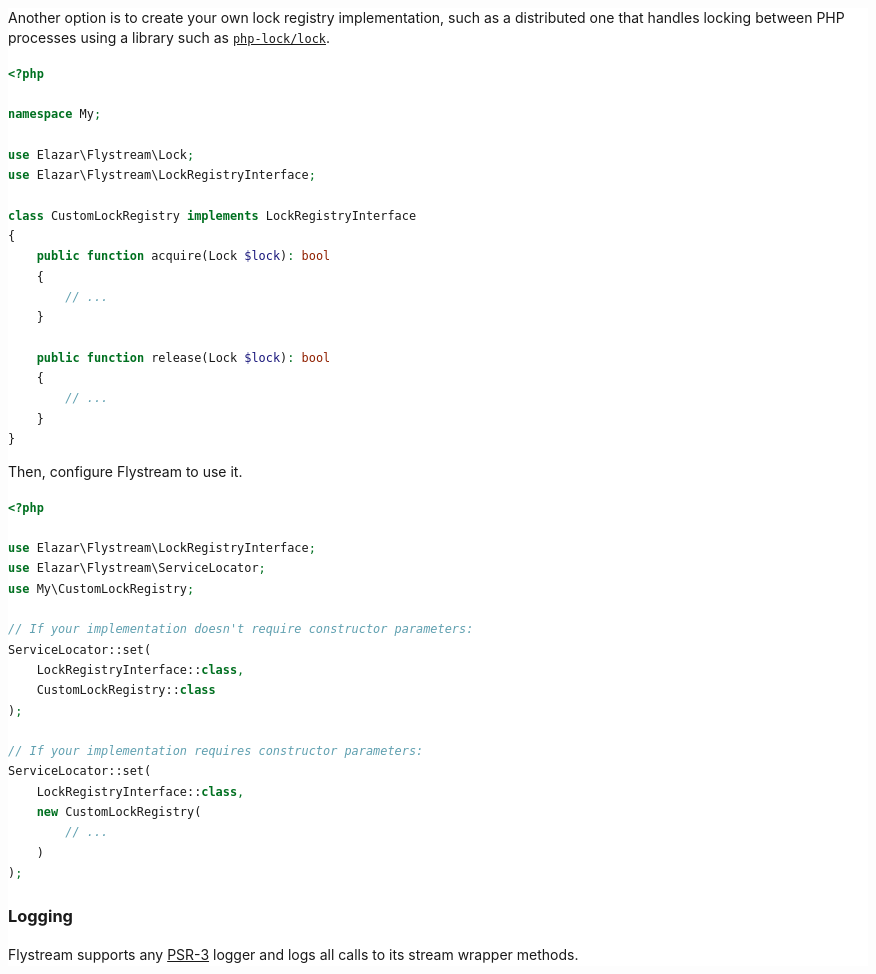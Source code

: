 Another option is to create your own lock registry implementation, such as a distributed one that handles locking between PHP processes using a library such as [`php-lock/lock`](https://github.com/php-lock/lock).

```php
<?php

namespace My;

use Elazar\Flystream\Lock;
use Elazar\Flystream\LockRegistryInterface;

class CustomLockRegistry implements LockRegistryInterface
{
    public function acquire(Lock $lock): bool
    {
        // ...
    }

    public function release(Lock $lock): bool
    {
        // ...
    }
}
```

Then, configure Flystream to use it.

```php
<?php

use Elazar\Flystream\LockRegistryInterface;
use Elazar\Flystream\ServiceLocator;
use My\CustomLockRegistry;

// If your implementation doesn't require constructor parameters:
ServiceLocator::set(
    LockRegistryInterface::class,
    CustomLockRegistry::class
);

// If your implementation requires constructor parameters:
ServiceLocator::set(
    LockRegistryInterface::class,
    new CustomLockRegistry(
        // ...
    )
);
```

### Logging

Flystream supports any [PSR-3](https://www.php-fig.org/psr/psr-3/) logger and logs all calls to its stream wrapper methods.
